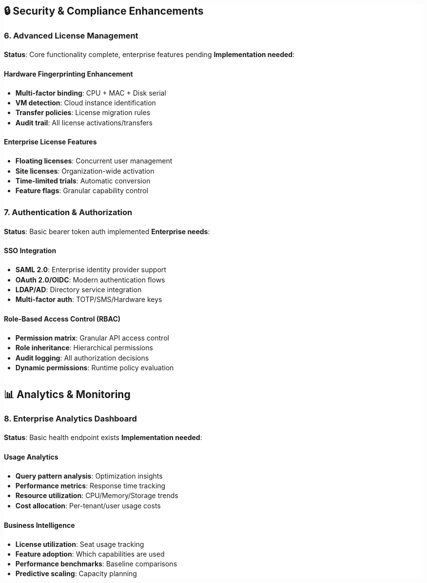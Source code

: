 ## 🔒 Security & Compliance Enhancements

### 6. Advanced License Management
**Status**: Core functionality complete, enterprise features pending
**Implementation needed**:

#### Hardware Fingerprinting Enhancement
- **Multi-factor binding**: CPU + MAC + Disk serial
- **VM detection**: Cloud instance identification
- **Transfer policies**: License migration rules
- **Audit trail**: All license activations/transfers

#### Enterprise License Features
- **Floating licenses**: Concurrent user management
- **Site licenses**: Organization-wide activation
- **Time-limited trials**: Automatic conversion
- **Feature flags**: Granular capability control

### 7. Authentication & Authorization
**Status**: Basic bearer token auth implemented
**Enterprise needs**:

#### SSO Integration
- **SAML 2.0**: Enterprise identity provider support
- **OAuth 2.0/OIDC**: Modern authentication flows  
- **LDAP/AD**: Directory service integration
- **Multi-factor auth**: TOTP/SMS/Hardware keys

#### Role-Based Access Control (RBAC)
- **Permission matrix**: Granular API access control
- **Role inheritance**: Hierarchical permissions
- **Audit logging**: All authorization decisions
- **Dynamic permissions**: Runtime policy evaluation

## 📊 Analytics & Monitoring

### 8. Enterprise Analytics Dashboard
**Status**: Basic health endpoint exists
**Implementation needed**:

#### Usage Analytics
- **Query pattern analysis**: Optimization insights
- **Performance metrics**: Response time tracking
- **Resource utilization**: CPU/Memory/Storage trends
- **Cost allocation**: Per-tenant/user usage costs

#### Business Intelligence
- **License utilization**: Seat usage tracking
- **Feature adoption**: Which capabilities are used
- **Performance benchmarks**: Baseline comparisons
- **Predictive scaling**: Capacity planning

